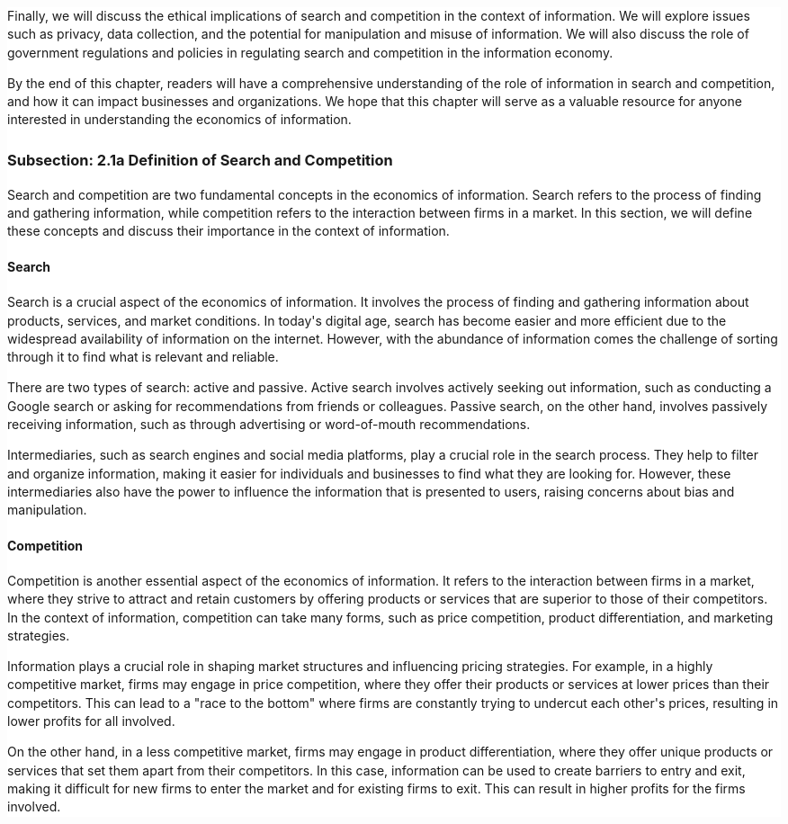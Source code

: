 Finally, we will discuss the ethical implications of search and competition in the context of information. We will explore issues such as privacy, data collection, and the potential for manipulation and misuse of information. We will also discuss the role of government regulations and policies in regulating search and competition in the information economy.

By the end of this chapter, readers will have a comprehensive understanding of the role of information in search and competition, and how it can impact businesses and organizations. We hope that this chapter will serve as a valuable resource for anyone interested in understanding the economics of information.




### Subsection: 2.1a Definition of Search and Competition

Search and competition are two fundamental concepts in the economics of information. Search refers to the process of finding and gathering information, while competition refers to the interaction between firms in a market. In this section, we will define these concepts and discuss their importance in the context of information.

#### Search

Search is a crucial aspect of the economics of information. It involves the process of finding and gathering information about products, services, and market conditions. In today's digital age, search has become easier and more efficient due to the widespread availability of information on the internet. However, with the abundance of information comes the challenge of sorting through it to find what is relevant and reliable.

There are two types of search: active and passive. Active search involves actively seeking out information, such as conducting a Google search or asking for recommendations from friends or colleagues. Passive search, on the other hand, involves passively receiving information, such as through advertising or word-of-mouth recommendations.

Intermediaries, such as search engines and social media platforms, play a crucial role in the search process. They help to filter and organize information, making it easier for individuals and businesses to find what they are looking for. However, these intermediaries also have the power to influence the information that is presented to users, raising concerns about bias and manipulation.

#### Competition

Competition is another essential aspect of the economics of information. It refers to the interaction between firms in a market, where they strive to attract and retain customers by offering products or services that are superior to those of their competitors. In the context of information, competition can take many forms, such as price competition, product differentiation, and marketing strategies.

Information plays a crucial role in shaping market structures and influencing pricing strategies. For example, in a highly competitive market, firms may engage in price competition, where they offer their products or services at lower prices than their competitors. This can lead to a "race to the bottom" where firms are constantly trying to undercut each other's prices, resulting in lower profits for all involved.

On the other hand, in a less competitive market, firms may engage in product differentiation, where they offer unique products or services that set them apart from their competitors. In this case, information can be used to create barriers to entry and exit, making it difficult for new firms to enter the market and for existing firms to exit. This can result in higher profits for the firms involved.
